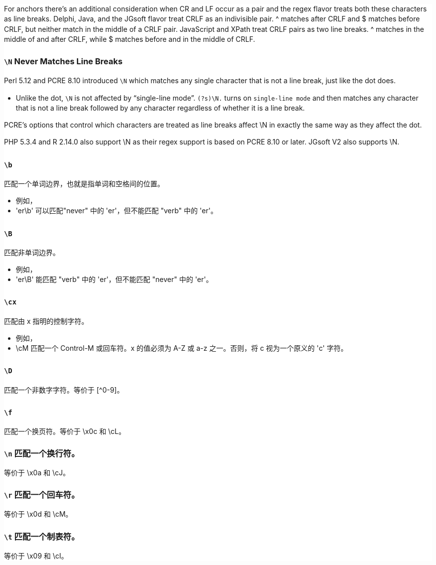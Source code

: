 For anchors there’s an additional consideration when CR and LF occur as a pair and the regex flavor treats both these characters as line breaks. Delphi, Java, and the JGsoft flavor treat CRLF as an indivisible pair. ^ matches after CRLF and $ matches before CRLF, but neither match in the middle of a CRLF pair. JavaScript and XPath treat CRLF pairs as two line breaks. ^ matches in the middle of and after CRLF, while $ matches before and in the middle of CRLF.

### `\N` Never Matches Line Breaks

Perl 5.12 and PCRE 8.10 introduced `\N` which matches any single character that is not a line break, just like the dot does.
- Unlike the dot, `\N` is not affected by “single-line mode”. `(?s)\N.` turns on `single-line mode` and then matches any character that is not a line break followed by any character regardless of whether it is a line break.

PCRE’s options that control which characters are treated as line breaks affect \N in exactly the same way as they affect the dot.

PHP 5.3.4 and R 2.14.0 also support \N as their regex support is based on PCRE 8.10 or later. JGsoft V2 also supports \N.


### `\b`
匹配一个单词边界，也就是指单词和空格间的位置。
- 例如，
- 'er\b' 可以匹配"never" 中的 'er'，但不能匹配 "verb" 中的 'er'。

### `\B`
匹配非单词边界。
- 例如，
- 'er\B' 能匹配 "verb" 中的 'er'，但不能匹配 "never" 中的 'er'。

### `\cx`
匹配由 x 指明的控制字符。
- 例如，
- \cM 匹配一个 Control-M 或回车符。x 的值必须为 A-Z 或 a-z 之一。否则，将 c 视为一个原义的 'c' 字符。


### `\D`
匹配一个非数字字符。等价于 [^0-9]。

### `\f`
匹配一个换页符。等价于 \x0c 和 \cL。

### `\n` 匹配一个换行符。
等价于 \x0a 和 \cJ。

### `\r` 匹配一个回车符。
等价于 \x0d 和 \cM。


### `\t` 匹配一个制表符。
等价于 \x09 和 \cI。
